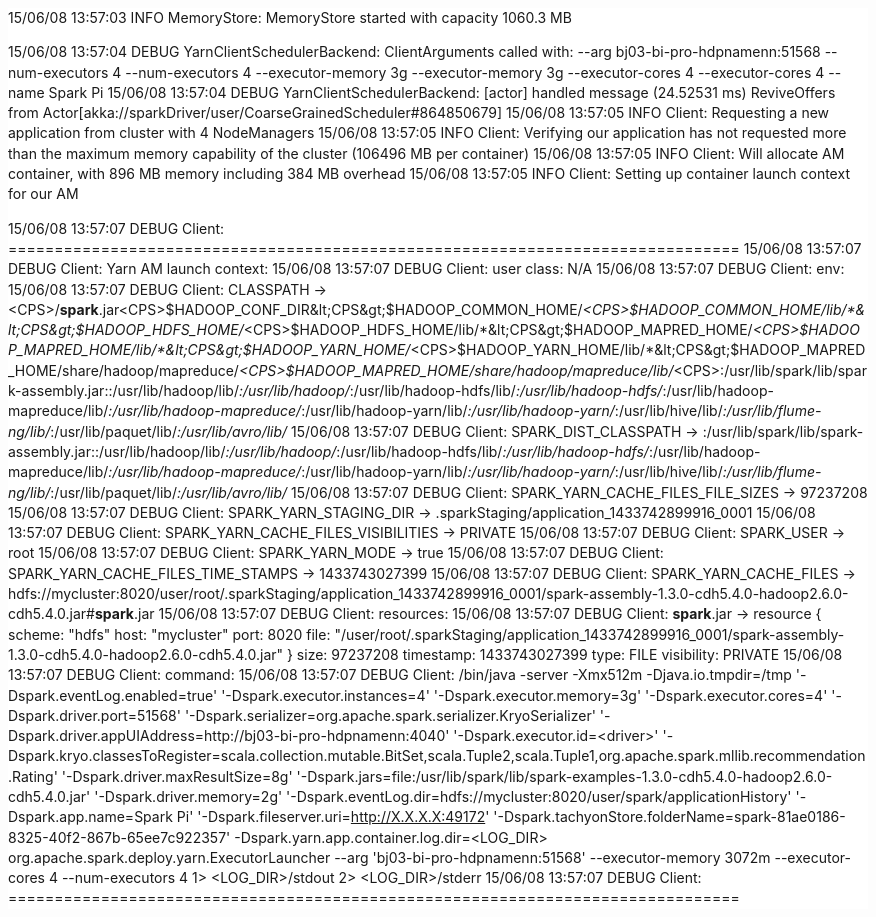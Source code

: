 15/06/08 13:57:03 INFO MemoryStore: MemoryStore started with capacity 1060.3 MB

15/06/08 13:57:04 DEBUG YarnClientSchedulerBackend: ClientArguments called with: --arg bj03-bi-pro-hdpnamenn:51568 --num-executors 4 --num-executors 4 --executor-memory 3g --executor-memory 3g --executor-cores 4 --executor-cores 4 --name Spark Pi
15/06/08 13:57:04 DEBUG YarnClientSchedulerBackend: [actor] handled message (24.52531 ms) ReviveOffers from Actor[akka://sparkDriver/user/CoarseGrainedScheduler#864850679]
15/06/08 13:57:05 INFO Client: Requesting a new application from cluster with 4 NodeManagers
15/06/08 13:57:05 INFO Client: Verifying our application has not requested more than the maximum memory capability of the cluster (106496 MB per container)
15/06/08 13:57:05 INFO Client: Will allocate AM container, with 896 MB memory including 384 MB overhead
15/06/08 13:57:05 INFO Client: Setting up container launch context for our AM

15/06/08 13:57:07 DEBUG Client: ===============================================================================
15/06/08 13:57:07 DEBUG Client: Yarn AM launch context:
15/06/08 13:57:07 DEBUG Client:     user class: N/A
15/06/08 13:57:07 DEBUG Client:     env:
15/06/08 13:57:07 DEBUG Client:         CLASSPATH -&gt; &lt;CPS&gt;/__spark__.jar&lt;CPS&gt;$HADOOP_CONF_DIR&lt;CPS&gt;$HADOOP_COMMON_HOME/*&lt;CPS&gt;$HADOOP_COMMON_HOME/lib/*&lt;CPS&gt;$HADOOP_HDFS_HOME/*&lt;CPS&gt;$HADOOP_HDFS_HOME/lib/*&lt;CPS&gt;$HADOOP_MAPRED_HOME/*&lt;CPS&gt;$HADOOP_MAPRED_HOME/lib/*&lt;CPS&gt;$HADOOP_YARN_HOME/*&lt;CPS&gt;$HADOOP_YARN_HOME/lib/*&lt;CPS&gt;$HADOOP_MAPRED_HOME/share/hadoop/mapreduce/*&lt;CPS&gt;$HADOOP_MAPRED_HOME/share/hadoop/mapreduce/lib/*&lt;CPS&gt;:/usr/lib/spark/lib/spark-assembly.jar::/usr/lib/hadoop/lib/*:/usr/lib/hadoop/*:/usr/lib/hadoop-hdfs/lib/*:/usr/lib/hadoop-hdfs/*:/usr/lib/hadoop-mapreduce/lib/*:/usr/lib/hadoop-mapreduce/*:/usr/lib/hadoop-yarn/lib/*:/usr/lib/hadoop-yarn/*:/usr/lib/hive/lib/*:/usr/lib/flume-ng/lib/*:/usr/lib/paquet/lib/*:/usr/lib/avro/lib/*
15/06/08 13:57:07 DEBUG Client:         SPARK_DIST_CLASSPATH -&gt; :/usr/lib/spark/lib/spark-assembly.jar::/usr/lib/hadoop/lib/*:/usr/lib/hadoop/*:/usr/lib/hadoop-hdfs/lib/*:/usr/lib/hadoop-hdfs/*:/usr/lib/hadoop-mapreduce/lib/*:/usr/lib/hadoop-mapreduce/*:/usr/lib/hadoop-yarn/lib/*:/usr/lib/hadoop-yarn/*:/usr/lib/hive/lib/*:/usr/lib/flume-ng/lib/*:/usr/lib/paquet/lib/*:/usr/lib/avro/lib/*
15/06/08 13:57:07 DEBUG Client:         SPARK_YARN_CACHE_FILES_FILE_SIZES -&gt; 97237208
15/06/08 13:57:07 DEBUG Client:         SPARK_YARN_STAGING_DIR -&gt; .sparkStaging/application_1433742899916_0001
15/06/08 13:57:07 DEBUG Client:         SPARK_YARN_CACHE_FILES_VISIBILITIES -&gt; PRIVATE
15/06/08 13:57:07 DEBUG Client:         SPARK_USER -&gt; root
15/06/08 13:57:07 DEBUG Client:         SPARK_YARN_MODE -&gt; true
15/06/08 13:57:07 DEBUG Client:         SPARK_YARN_CACHE_FILES_TIME_STAMPS -&gt; 1433743027399
15/06/08 13:57:07 DEBUG Client:         SPARK_YARN_CACHE_FILES -&gt; hdfs://mycluster:8020/user/root/.sparkStaging/application_1433742899916_0001/spark-assembly-1.3.0-cdh5.4.0-hadoop2.6.0-cdh5.4.0.jar#__spark__.jar
15/06/08 13:57:07 DEBUG Client:     resources:
15/06/08 13:57:07 DEBUG Client:         __spark__.jar -&gt; resource { scheme: "hdfs" host: "mycluster" port: 8020 file: "/user/root/.sparkStaging/application_1433742899916_0001/spark-assembly-1.3.0-cdh5.4.0-hadoop2.6.0-cdh5.4.0.jar" } size: 97237208 timestamp: 1433743027399 type: FILE visibility: PRIVATE
15/06/08 13:57:07 DEBUG Client:     command:
15/06/08 13:57:07 DEBUG Client:         /bin/java -server -Xmx512m -Djava.io.tmpdir=/tmp '-Dspark.eventLog.enabled=true' '-Dspark.executor.instances=4' '-Dspark.executor.memory=3g' '-Dspark.executor.cores=4' '-Dspark.driver.port=51568' '-Dspark.serializer=org.apache.spark.serializer.KryoSerializer' '-Dspark.driver.appUIAddress=http://bj03-bi-pro-hdpnamenn:4040' '-Dspark.executor.id=&lt;driver&gt;' '-Dspark.kryo.classesToRegister=scala.collection.mutable.BitSet,scala.Tuple2,scala.Tuple1,org.apache.spark.mllib.recommendation.Rating' '-Dspark.driver.maxResultSize=8g' '-Dspark.jars=file:/usr/lib/spark/lib/spark-examples-1.3.0-cdh5.4.0-hadoop2.6.0-cdh5.4.0.jar' '-Dspark.driver.memory=2g' '-Dspark.eventLog.dir=hdfs://mycluster:8020/user/spark/applicationHistory' '-Dspark.app.name=Spark Pi' '-Dspark.fileserver.uri=http://X.X.X.X:49172' '-Dspark.tachyonStore.folderName=spark-81ae0186-8325-40f2-867b-65ee7c922357' -Dspark.yarn.app.container.log.dir=&lt;LOG_DIR&gt; org.apache.spark.deploy.yarn.ExecutorLauncher --arg 'bj03-bi-pro-hdpnamenn:51568' --executor-memory 3072m --executor-cores 4 --num-executors  4 1&gt; &lt;LOG_DIR&gt;/stdout 2&gt; &lt;LOG_DIR&gt;/stderr
15/06/08 13:57:07 DEBUG Client: ===============================================================================
</code></pre>
</div>